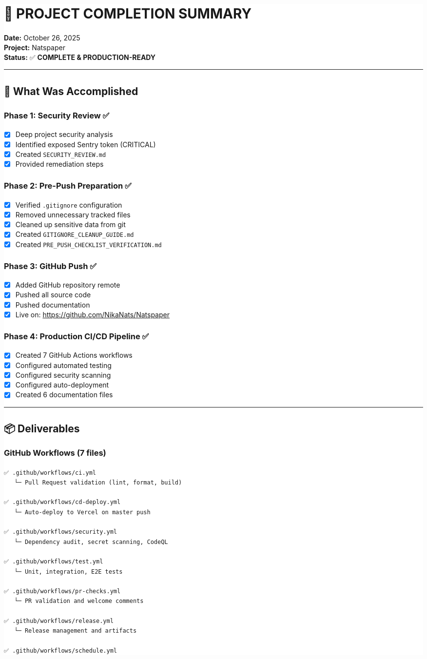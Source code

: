# 🎊 PROJECT COMPLETION SUMMARY

**Date:** October 26, 2025  
**Project:** Natspaper  
**Status:** ✅ **COMPLETE & PRODUCTION-READY**

---

## 🎯 What Was Accomplished

### Phase 1: Security Review ✅
- [x] Deep project security analysis
- [x] Identified exposed Sentry token (CRITICAL)
- [x] Created `SECURITY_REVIEW.md`
- [x] Provided remediation steps

### Phase 2: Pre-Push Preparation ✅
- [x] Verified `.gitignore` configuration
- [x] Removed unnecessary tracked files
- [x] Cleaned up sensitive data from git
- [x] Created `GITIGNORE_CLEANUP_GUIDE.md`
- [x] Created `PRE_PUSH_CHECKLIST_VERIFICATION.md`

### Phase 3: GitHub Push ✅
- [x] Added GitHub repository remote
- [x] Pushed all source code
- [x] Pushed documentation
- [x] Live on: https://github.com/NikaNats/Natspaper

### Phase 4: Production CI/CD Pipeline ✅
- [x] Created 7 GitHub Actions workflows
- [x] Configured automated testing
- [x] Configured security scanning
- [x] Configured auto-deployment
- [x] Created 6 documentation files

---

## 📦 Deliverables

### GitHub Workflows (7 files)
```
✅ .github/workflows/ci.yml
   └─ Pull Request validation (lint, format, build)

✅ .github/workflows/cd-deploy.yml
   └─ Auto-deploy to Vercel on master push

✅ .github/workflows/security.yml
   └─ Dependency audit, secret scanning, CodeQL

✅ .github/workflows/test.yml
   └─ Unit, integration, E2E tests

✅ .github/workflows/pr-checks.yml
   └─ PR validation and welcome comments

✅ .github/workflows/release.yml
   └─ Release management and artifacts

✅ .github/workflows/schedule.yml
```